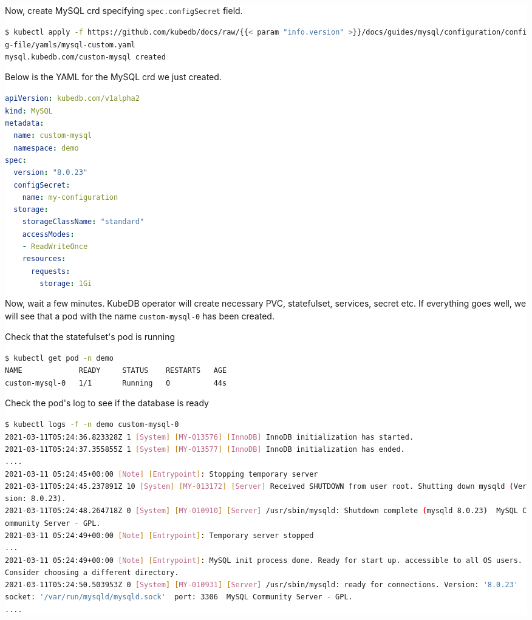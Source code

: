 Now, create MySQL crd specifying `spec.configSecret` field.

```bash
$ kubectl apply -f https://github.com/kubedb/docs/raw/{{< param "info.version" >}}/docs/guides/mysql/configuration/config-file/yamls/mysql-custom.yaml
mysql.kubedb.com/custom-mysql created
```

Below is the YAML for the MySQL crd we just created.

```yaml
apiVersion: kubedb.com/v1alpha2
kind: MySQL
metadata:
  name: custom-mysql
  namespace: demo
spec:
  version: "8.0.23"
  configSecret:
    name: my-configuration
  storage:
    storageClassName: "standard"
    accessModes:
    - ReadWriteOnce
    resources:
      requests:
        storage: 1Gi
```

Now, wait a few minutes. KubeDB operator will create necessary PVC, statefulset, services, secret etc. If everything goes well, we will see that a pod with the name `custom-mysql-0` has been created.

Check that the statefulset's pod is running

```bash
$ kubectl get pod -n demo
NAME             READY     STATUS    RESTARTS   AGE
custom-mysql-0   1/1       Running   0          44s
```

Check the pod's log to see if the database is ready

```bash
$ kubectl logs -f -n demo custom-mysql-0
2021-03-11T05:24:36.823328Z 1 [System] [MY-013576] [InnoDB] InnoDB initialization has started.
2021-03-11T05:24:37.355855Z 1 [System] [MY-013577] [InnoDB] InnoDB initialization has ended.
....
2021-03-11 05:24:45+00:00 [Note] [Entrypoint]: Stopping temporary server
2021-03-11T05:24:45.237891Z 10 [System] [MY-013172] [Server] Received SHUTDOWN from user root. Shutting down mysqld (Version: 8.0.23).
2021-03-11T05:24:48.264718Z 0 [System] [MY-010910] [Server] /usr/sbin/mysqld: Shutdown complete (mysqld 8.0.23)  MySQL Community Server - GPL.
2021-03-11 05:24:49+00:00 [Note] [Entrypoint]: Temporary server stopped
...
2021-03-11 05:24:49+00:00 [Note] [Entrypoint]: MySQL init process done. Ready for start up. accessible to all OS users. Consider choosing a different directory.
2021-03-11T05:24:50.503953Z 0 [System] [MY-010931] [Server] /usr/sbin/mysqld: ready for connections. Version: '8.0.23'  socket: '/var/run/mysqld/mysqld.sock'  port: 3306  MySQL Community Server - GPL.
....
```
